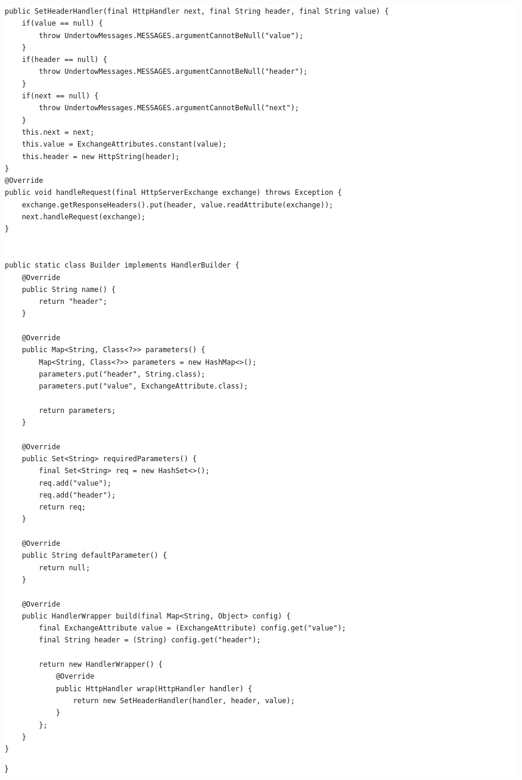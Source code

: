     public SetHeaderHandler(final HttpHandler next, final String header, final String value) {
        if(value == null) {
            throw UndertowMessages.MESSAGES.argumentCannotBeNull("value");
        }
        if(header == null) {
            throw UndertowMessages.MESSAGES.argumentCannotBeNull("header");
        }
        if(next == null) {
            throw UndertowMessages.MESSAGES.argumentCannotBeNull("next");
        }
        this.next = next;
        this.value = ExchangeAttributes.constant(value);
        this.header = new HttpString(header);
    }
    @Override
    public void handleRequest(final HttpServerExchange exchange) throws Exception {
        exchange.getResponseHeaders().put(header, value.readAttribute(exchange));
        next.handleRequest(exchange);
    }


    public static class Builder implements HandlerBuilder {
        @Override
        public String name() {
            return "header";
        }

        @Override
        public Map<String, Class<?>> parameters() {
            Map<String, Class<?>> parameters = new HashMap<>();
            parameters.put("header", String.class);
            parameters.put("value", ExchangeAttribute.class);

            return parameters;
        }

        @Override
        public Set<String> requiredParameters() {
            final Set<String> req = new HashSet<>();
            req.add("value");
            req.add("header");
            return req;
        }

        @Override
        public String defaultParameter() {
            return null;
        }

        @Override
        public HandlerWrapper build(final Map<String, Object> config) {
            final ExchangeAttribute value = (ExchangeAttribute) config.get("value");
            final String header = (String) config.get("header");

            return new HandlerWrapper() {
                @Override
                public HttpHandler wrap(HttpHandler handler) {
                    return new SetHeaderHandler(handler, header, value);
                }
            };
        }
    }
}

